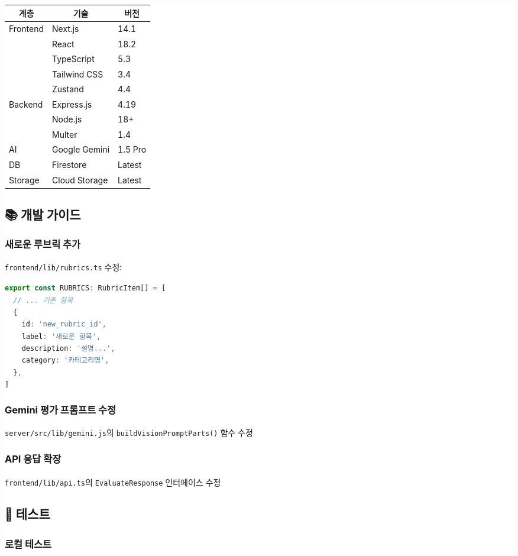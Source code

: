 | 계층 | 기술 | 버전 |
|------|------|------|
| Frontend | Next.js | 14.1 |
| | React | 18.2 |
| | TypeScript | 5.3 |
| | Tailwind CSS | 3.4 |
| | Zustand | 4.4 |
| Backend | Express.js | 4.19 |
| | Node.js | 18+ |
| | Multer | 1.4 |
| AI | Google Gemini | 1.5 Pro |
| DB | Firestore | Latest |
| Storage | Cloud Storage | Latest |

## 📚 개발 가이드

### 새로운 루브릭 추가

`frontend/lib/rubrics.ts` 수정:

```typescript
export const RUBRICS: RubricItem[] = [
  // ... 기존 항목
  {
    id: 'new_rubric_id',
    label: '새로운 항목',
    description: '설명...',
    category: '카테고리명',
  },
]
```

### Gemini 평가 프롬프트 수정

`server/src/lib/gemini.js`의 `buildVisionPromptParts()` 함수 수정

### API 응답 확장

`frontend/lib/api.ts`의 `EvaluateResponse` 인터페이스 수정

## 🧪 테스트

### 로컬 테스트

